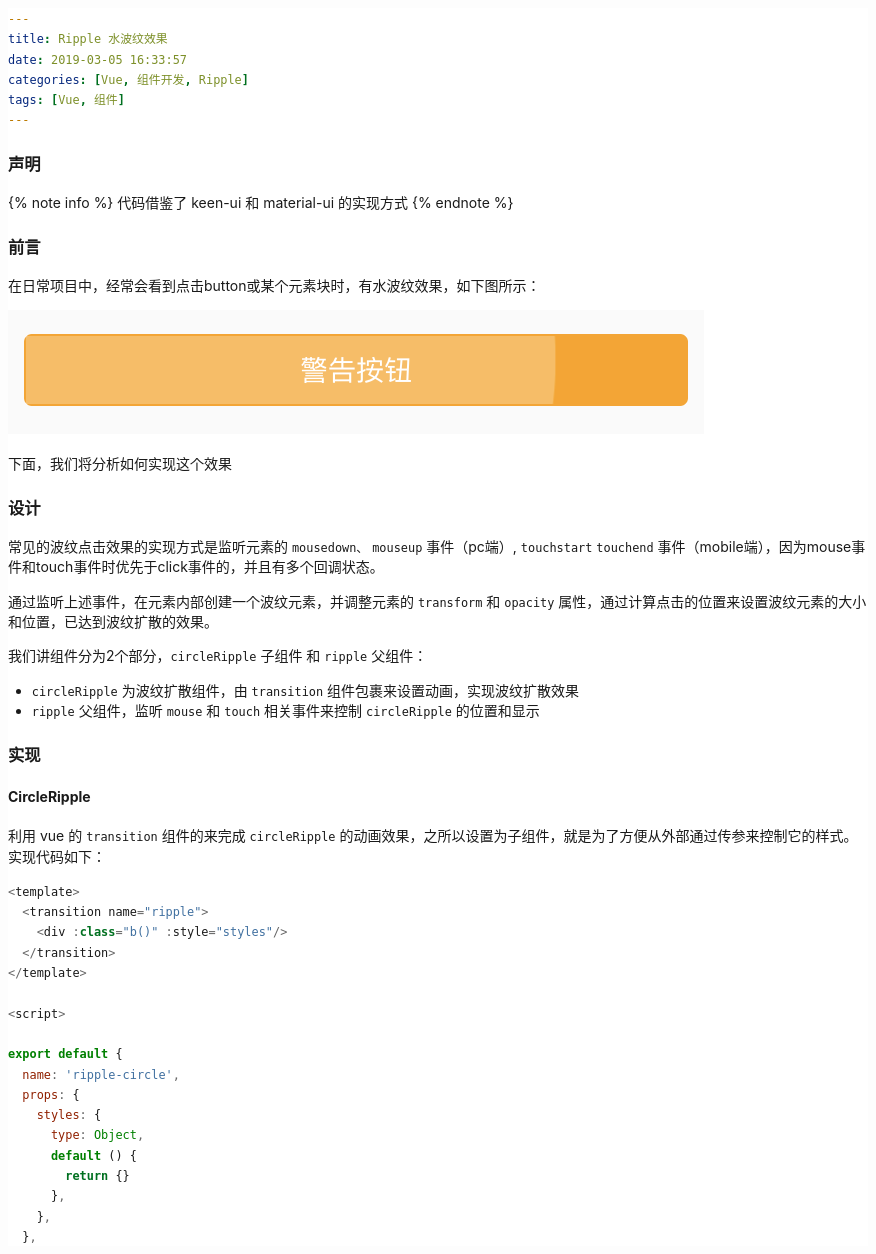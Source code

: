 ```yaml
---
title: Ripple 水波纹效果
date: 2019-03-05 16:33:57
categories: [Vue, 组件开发, Ripple]
tags: [Vue, 组件]
---
```


### 声明

{% note info %}
代码借鉴了 keen-ui 和 material-ui 的实现方式
{% endnote %}

### 前言

在日常项目中，经常会看到点击button或某个元素块时，有水波纹效果，如下图所示：

![ripple button](/images/ripple.png)

下面，我们将分析如何实现这个效果

### 设计

常见的波纹点击效果的实现方式是监听元素的 `mousedown、` `mouseup` 事件（pc端）, `touchstart` `touchend` 事件（mobile端），因为mouse事件和touch事件时优先于click事件的，并且有多个回调状态。

通过监听上述事件，在元素内部创建一个波纹元素，并调整元素的 `transform` 和 `opacity` 属性，通过计算点击的位置来设置波纹元素的大小和位置，已达到波纹扩散的效果。

我们讲组件分为2个部分，`circleRipple` 子组件 和 `ripple` 父组件：

- `circleRipple` 为波纹扩散组件，由 `transition` 组件包裹来设置动画，实现波纹扩散效果
- `ripple` 父组件，监听 `mouse` 和 `touch` 相关事件来控制 `circleRipple` 的位置和显示

### 实现

#### CircleRipple

利用 vue 的 `transition` 组件的来完成 `circleRipple` 的动画效果，之所以设置为子组件，就是为了方便从外部通过传参来控制它的样式。实现代码如下：

```js
<template>
  <transition name="ripple">
    <div :class="b()" :style="styles"/>
  </transition>
</template>

<script>

export default {
  name: 'ripple-circle',
  props: {
    styles: {
      type: Object,
      default () {
        return {}
      },
    },
  },
```